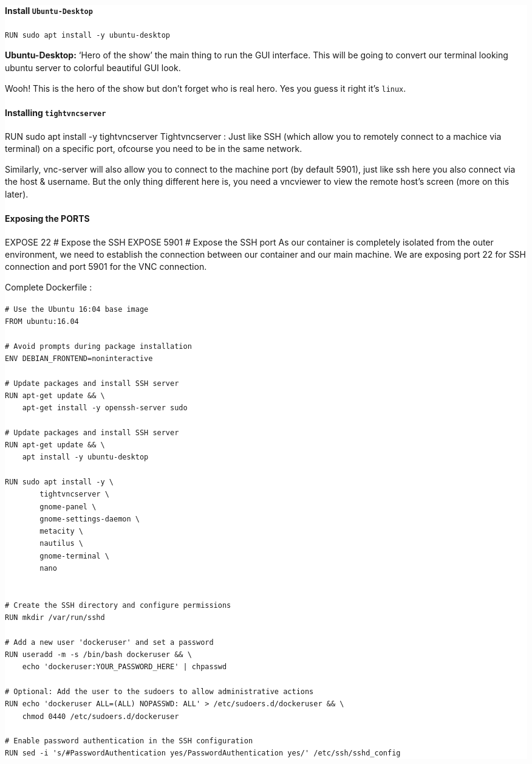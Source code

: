 #### Install `Ubuntu-Desktop`
```
RUN sudo apt install -y ubuntu-desktop
```
**Ubuntu-Desktop:** ‘Hero of the show’ the main thing to run the GUI interface.
This will be going to convert our terminal looking ubuntu server to colorful beautiful GUI look.

Wooh! This is the hero of the show but don’t forget who is real hero. Yes you guess it right it’s `linux`.

#### Installing `tightvncserver`
RUN sudo apt install -y tightvncserver
Tightvncserver : Just like SSH (which allow you to remotely connect to a machice via terminal) on a specific port, ofcourse you need to be in the same network.

Similarly, vnc-server will also allow you to connect to the machine port (by default 5901), just like ssh here you also connect via the host & username. But the only thing different here is, you need a vncviewer to view the remote host’s screen (more on this later).

#### Exposing the PORTS
EXPOSE 22   # Expose the SSH 
EXPOSE 5901 # Expose the SSH port
As our container is completely isolated from the outer environment, we need to establish the connection between our container and our main machine. We are exposing port 22 for SSH connection and port 5901 for the VNC connection.

Complete Dockerfile :

```
# Use the Ubuntu 16:04 base image
FROM ubuntu:16.04

# Avoid prompts during package installation
ENV DEBIAN_FRONTEND=noninteractive

# Update packages and install SSH server
RUN apt-get update && \
    apt-get install -y openssh-server sudo

# Update packages and install SSH server
RUN apt-get update && \
    apt install -y ubuntu-desktop 

RUN sudo apt install -y \ 
        tightvncserver \
        gnome-panel \ 
        gnome-settings-daemon \ 
        metacity \ 
        nautilus \ 
        gnome-terminal \ 
        nano


# Create the SSH directory and configure permissions
RUN mkdir /var/run/sshd

# Add a new user 'dockeruser' and set a password
RUN useradd -m -s /bin/bash dockeruser && \
    echo 'dockeruser:YOUR_PASSWORD_HERE' | chpasswd

# Optional: Add the user to the sudoers to allow administrative actions
RUN echo 'dockeruser ALL=(ALL) NOPASSWD: ALL' > /etc/sudoers.d/dockeruser && \
    chmod 0440 /etc/sudoers.d/dockeruser

# Enable password authentication in the SSH configuration
RUN sed -i 's/#PasswordAuthentication yes/PasswordAuthentication yes/' /etc/ssh/sshd_config
```